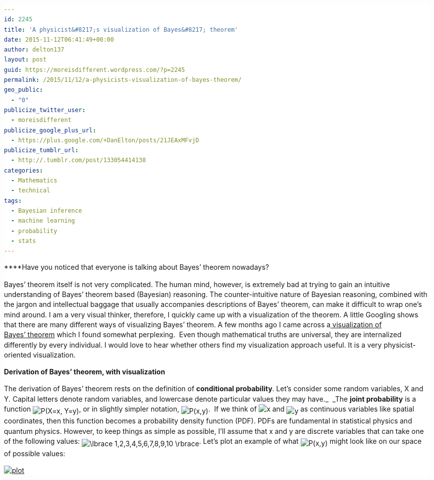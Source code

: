 ```yaml
---
id: 2245
title: 'A physicist&#8217;s visualization of Bayes&#8217; theorem'
date: 2015-11-12T06:41:49+00:00
author: delton137
layout: post
guid: https://moreisdifferent.wordpress.com/?p=2245
permalink: /2015/11/12/a-physicists-visualization-of-bayes-theorem/
geo_public:
  - "0"
publicize_twitter_user:
  - moreisdifferent
publicize_google_plus_url:
  - https://plus.google.com/+DanElton/posts/21JEAxMFvjD
publicize_tumblr_url:
  - http://.tumblr.com/post/133054414138
categories:
  - Mathematics
  - technical
tags:
  - Bayesian inference
  - machine learning
  - probability
  - stats
---
```

****<span style="font-weight: 400;">Have you noticed that everyone is talking about Bayes&#8217; theorem nowadays? </span>

<span style="font-weight: 400;">Bayes&#8217; theorem itself is not very complicated. The human mind, however, is extremely bad at trying to gain an intuitive understanding of Bayes&#8217; theorem based (Bayesian) reasoning. The counter-intuitive nature of Bayesian reasoning, combined with the jargon and intellectual baggage that usually accompanies descriptions of Bayes&#8217; theorem, can make it difficult to wrap one’s mind around. I am a very visual thinker, therefore, I quickly came up with a visualization of the theorem. A little Googling shows that there are many different ways of visualizing Bayes&#8217; theorem. A few months ago I came across a</span>[ <span style="font-weight: 400;">visualization of Bayes&#8217; theorem</span>](http://lesswrong.com/lw/2b0/bayes_theorem_illustrated_my_way/) <span style="font-weight: 400;">which I found somewhat perplexing.  Even though mathematical truths are universal, they are internalized differently by every individual. I would love to hear whether others find my visualization approach useful. It is a very physicist-oriented visualization.<br /> </span>

**Derivation of Bayes&#8217; theorem, with visualization** 

<span style="font-weight: 400;">The derivation of Bayes&#8217; theorem rests on the definition of </span>**conditional probability**<span style="font-weight: 400;">. Let’s consider some random variables,</span> <span style="font-weight: 400;">X and Y</span>_<span style="font-weight: 400;">. </span>_<span style="font-weight: 400;">Capital letters denote random variables, and lowercase denote particular values they may have.</span>_ <span style="font-weight: 400;"> </span>_<span style="font-weight: 400;">The </span>**joint probability** <span style="font-weight: 400;">is a function <img src="http://www.moreisdifferent.com/wp-content/ql-cache/quicklatex.com-519742e55a1b21ae0c12d70b89bb67e1_l3.png" class="ql-img-inline-formula quicklatex-auto-format" alt="&#32;&#80;&#40;&#88;&#61;&#120;&#44;&#32;&#89;&#61;&#121;&#41;" title="Rendered by QuickLaTeX.com" height="18" width="132" style="vertical-align: -4px;" />, or in slightly simpler notation, <img src="http://www.moreisdifferent.com/wp-content/ql-cache/quicklatex.com-a266894a6e54fcc1a0780235c58a7369_l3.png" class="ql-img-inline-formula quicklatex-auto-format" alt="&#32;&#80;&#40;&#120;&#44;&#121;&#41;" title="Rendered by QuickLaTeX.com" height="18" width="54" style="vertical-align: -4px;" />.  If we think of <img src="http://www.moreisdifferent.com/wp-content/ql-cache/quicklatex.com-016d6997f144d3fb15299a6811155823_l3.png" class="ql-img-inline-formula quicklatex-auto-format" alt="&#32;&#120;" title="Rendered by QuickLaTeX.com" height="8" width="10" style="vertical-align: 0px;" /> and <img src="http://www.moreisdifferent.com/wp-content/ql-cache/quicklatex.com-5ca52823f6f70f385d07b9f37b0e559a_l3.png" class="ql-img-inline-formula quicklatex-auto-format" alt="&#32;&#121;" title="Rendered by QuickLaTeX.com" height="12" width="9" style="vertical-align: -4px;" /> as continuous variables like spatial coordinates, then this function becomes a probability density function (PDF). PDFs are fundamental in statistical physics and quantum physics. However, to keep things as simple as possible, I’ll assume that x and y are discrete variables that can take one of the following values: <img src="http://www.moreisdifferent.com/wp-content/ql-cache/quicklatex.com-fbca7e584865dd4fd9f4899fe0bd95a4_l3.png" class="ql-img-inline-formula quicklatex-auto-format" alt="&#32;&#92;&#108;&#98;&#114;&#97;&#99;&#101;&#32;&#49;&#44;&#50;&#44;&#51;&#44;&#52;&#44;&#53;&#44;&#54;&#44;&#55;&#44;&#56;&#44;&#57;&#44;&#49;&#48;&#32;&#92;&#114;&#98;&#114;&#97;&#99;&#101;" title="Rendered by QuickLaTeX.com" height="18" width="185" style="vertical-align: -5px;" />. Let’s plot an example of what <img src="http://www.moreisdifferent.com/wp-content/ql-cache/quicklatex.com-a266894a6e54fcc1a0780235c58a7369_l3.png" class="ql-img-inline-formula quicklatex-auto-format" alt="&#32;&#80;&#40;&#120;&#44;&#121;&#41;" title="Rendered by QuickLaTeX.com" height="18" width="54" style="vertical-align: -4px;" /> might look like on our space of possible values: </span>

[<img class=" wp-image-2252 aligncenter" src="http://www.moreisdifferent.com/wp-content/uploads/2015/11/plot.png" alt="plot" width="341" height="271" srcset="http://www.moreisdifferent.com/wp-content/uploads/2015/11/plot.png 497w, http://www.moreisdifferent.com/wp-content/uploads/2015/11/plot-300x238.png 300w" sizes="(max-width: 341px) 100vw, 341px" />](http://www.moreisdifferent.com/wp-content/uploads/2015/11/plot.png)
